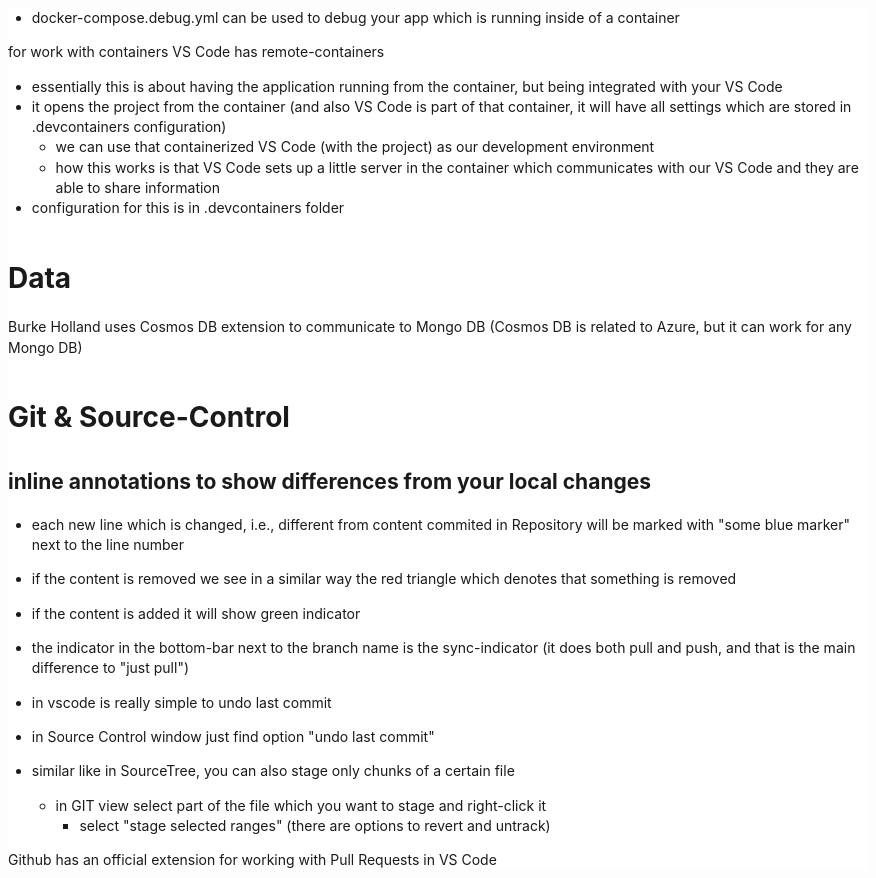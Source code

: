 - docker-compose.debug.yml can be used to debug your app which is running inside of a container


for work with containers VS Code has remote-containers
- essentially this is about having the application running from the container, but being integrated with your VS Code
- it opens the project from the container (and also VS Code is part of that container, it will have all settings which are stored in .devcontainers configuration)
  - we can use that containerized VS Code (with the project) as our development environment
  - how this works is that VS Code sets up a little server in the container which communicates with our VS Code and they are able to share information
- configuration for this is in .devcontainers folder

# Data
Burke Holland uses Cosmos DB extension to communicate to Mongo DB (Cosmos DB is related to Azure, but it can work for any Mongo DB)

# Git & Source-Control
## inline annotations to show differences from your local changes
- each new line which is changed, i.e., different from content commited in Repository will be marked with "some blue marker" next to the line number
- if the content is removed we see in a similar way the red triangle which denotes that something is removed
- if the content is added it will show green indicator
- the indicator in the bottom-bar next to the branch name is the sync-indicator (it does both pull and push, and that is the main difference to "just pull")
- in vscode is really simple to undo last commit
- in Source Control window just find option "undo last commit"

- similar like in SourceTree, you can also stage only chunks of a certain file
  - in GIT view select part of the file which you want to stage and right-click it
    - select "stage selected ranges" (there are options to revert and untrack)

Github has an official extension for working with Pull Requests in VS Code
